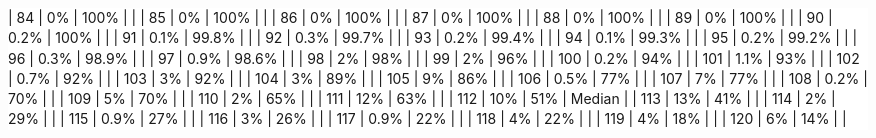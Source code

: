 | 84 | 0% | 100% |  |
| 85 | 0% | 100% |  |
| 86 | 0% | 100% |  |
| 87 | 0% | 100% |  |
| 88 | 0% | 100% |  |
| 89 | 0% | 100% |  |
| 90 | 0.2% | 100% |  |
| 91 | 0.1% | 99.8% |  |
| 92 | 0.3% | 99.7% |  |
| 93 | 0.2% | 99.4% |  |
| 94 | 0.1% | 99.3% |  |
| 95 | 0.2% | 99.2% |  |
| 96 | 0.3% | 98.9% |  |
| 97 | 0.9% | 98.6% |  |
| 98 | 2% | 98% |  |
| 99 | 2% | 96% |  |
| 100 | 0.2% | 94% |  |
| 101 | 1.1% | 93% |  |
| 102 | 0.7% | 92% |  |
| 103 | 3% | 92% |  |
| 104 | 3% | 89% |  |
| 105 | 9% | 86% |  |
| 106 | 0.5% | 77% |  |
| 107 | 7% | 77% |  |
| 108 | 0.2% | 70% |  |
| 109 | 5% | 70% |  |
| 110 | 2% | 65% |  |
| 111 | 12% | 63% |  |
| 112 | 10% | 51% | Median |
| 113 | 13% | 41% |  |
| 114 | 2% | 29% |  |
| 115 | 0.9% | 27% |  |
| 116 | 3% | 26% |  |
| 117 | 0.9% | 22% |  |
| 118 | 4% | 22% |  |
| 119 | 4% | 18% |  |
| 120 | 6% | 14% |  |